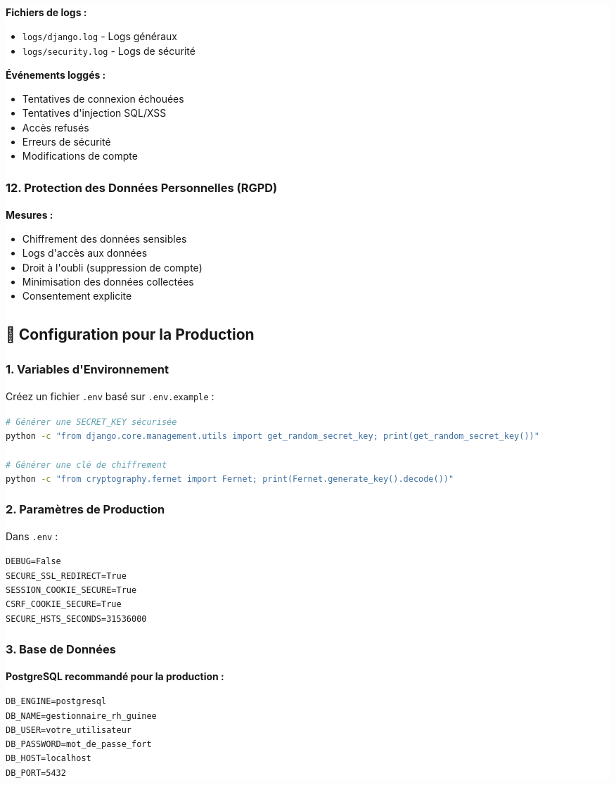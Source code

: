 **Fichiers de logs :**
- `logs/django.log` - Logs généraux
- `logs/security.log` - Logs de sécurité

**Événements loggés :**
- Tentatives de connexion échouées
- Tentatives d'injection SQL/XSS
- Accès refusés
- Erreurs de sécurité
- Modifications de compte

### 12. Protection des Données Personnelles (RGPD)

**Mesures :**
- Chiffrement des données sensibles
- Logs d'accès aux données
- Droit à l'oubli (suppression de compte)
- Minimisation des données collectées
- Consentement explicite

## 🚀 Configuration pour la Production

### 1. Variables d'Environnement

Créez un fichier `.env` basé sur `.env.example` :

```bash
# Générer une SECRET_KEY sécurisée
python -c "from django.core.management.utils import get_random_secret_key; print(get_random_secret_key())"

# Générer une clé de chiffrement
python -c "from cryptography.fernet import Fernet; print(Fernet.generate_key().decode())"
```

### 2. Paramètres de Production

Dans `.env` :
```env
DEBUG=False
SECURE_SSL_REDIRECT=True
SESSION_COOKIE_SECURE=True
CSRF_COOKIE_SECURE=True
SECURE_HSTS_SECONDS=31536000
```

### 3. Base de Données

**PostgreSQL recommandé pour la production :**
```env
DB_ENGINE=postgresql
DB_NAME=gestionnaire_rh_guinee
DB_USER=votre_utilisateur
DB_PASSWORD=mot_de_passe_fort
DB_HOST=localhost
DB_PORT=5432
```
